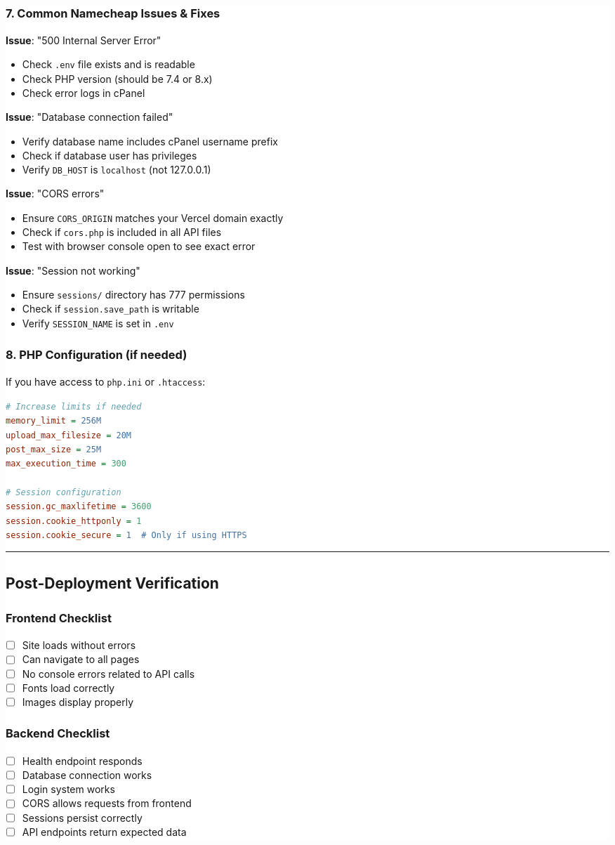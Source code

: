 ### 7. Common Namecheap Issues & Fixes

**Issue**: "500 Internal Server Error"
- Check `.env` file exists and is readable
- Check PHP version (should be 7.4 or 8.x)
- Check error logs in cPanel

**Issue**: "Database connection failed"
- Verify database name includes cPanel username prefix
- Check if database user has privileges
- Verify `DB_HOST` is `localhost` (not 127.0.0.1)

**Issue**: "CORS errors"
- Ensure `CORS_ORIGIN` matches your Vercel domain exactly
- Check if `cors.php` is included in all API files
- Test with browser console open to see exact error

**Issue**: "Session not working"
- Ensure `sessions/` directory has 777 permissions
- Check if `session.save_path` is writable
- Verify `SESSION_NAME` is set in `.env`

### 8. PHP Configuration (if needed)

If you have access to `php.ini` or `.htaccess`:

```ini
# Increase limits if needed
memory_limit = 256M
upload_max_filesize = 20M
post_max_size = 25M
max_execution_time = 300

# Session configuration
session.gc_maxlifetime = 3600
session.cookie_httponly = 1
session.cookie_secure = 1  # Only if using HTTPS
```

---

## Post-Deployment Verification

### Frontend Checklist
- [ ] Site loads without errors
- [ ] Can navigate to all pages
- [ ] No console errors related to API calls
- [ ] Fonts load correctly
- [ ] Images display properly

### Backend Checklist
- [ ] Health endpoint responds
- [ ] Database connection works
- [ ] Login system works
- [ ] CORS allows requests from frontend
- [ ] Sessions persist correctly
- [ ] API endpoints return expected data
